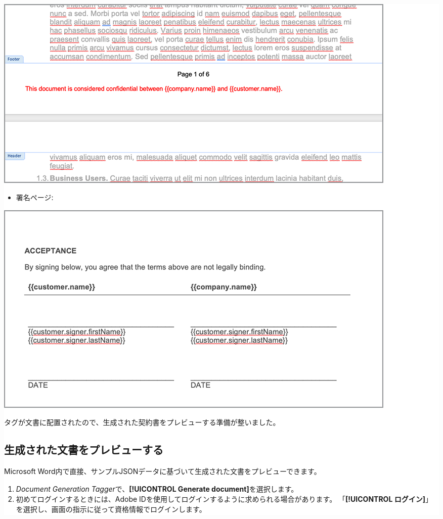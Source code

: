 ![フッターのスクリーンショット](assets/automatelegal_8.png)

* 署名ページ:

![署名ページのスクリーンショット](assets/automatelegal_9.png)

タグが文書に配置されたので、生成された契約書をプレビューする準備が整いました。

## 生成された文書をプレビューする

Microsoft Word内で直接、サンプルJSONデータに基づいて生成された文書をプレビューできます。

1. *Document Generation Tagger*&#x200B;で、**[!UICONTROL Generate document]**&#x200B;を選択します。
1. 初めてログインするときには、Adobe IDを使用してログインするように求められる場合があります。 「**[!UICONTROL ログイン]**」を選択し、画面の指示に従って資格情報でログインします。
